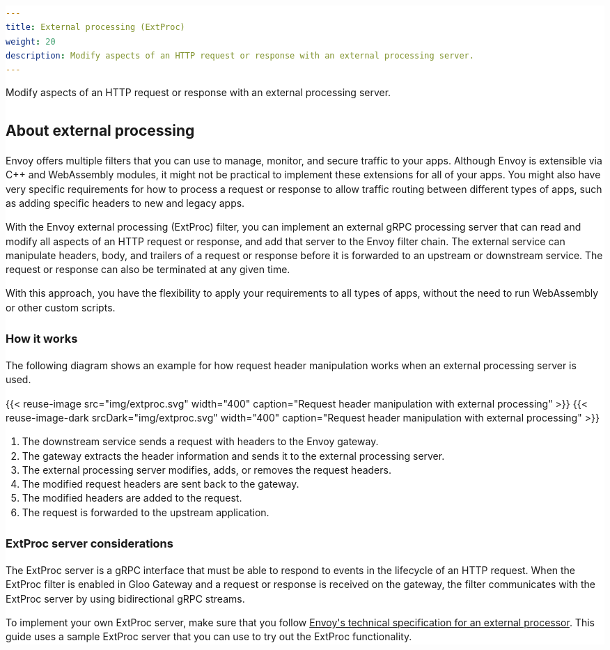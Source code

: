 ```yaml
---
title: External processing (ExtProc)
weight: 20
description: Modify aspects of an HTTP request or response with an external processing server. 
---
```


Modify aspects of an HTTP request or response with an external processing server. 

## About external processing

Envoy offers multiple filters that you can use to manage, monitor, and secure traffic to your apps. Although Envoy is extensible via C++ and WebAssembly modules, it might not be practical to implement these extensions for all of your apps. You might also have very specific requirements for how to process a request or response to allow traffic routing between different types of apps, such as adding specific headers to new and legacy apps.

With the Envoy external processing (ExtProc) filter, you can implement an external gRPC processing server that can read and modify all aspects of an HTTP request or response, and add that server to the Envoy filter chain. The external service can manipulate headers, body, and trailers of a request or response before it is forwarded to an upstream or downstream service. The request or response can also be terminated at any given time.

With this approach, you have the flexibility to apply your requirements to all types of apps, without the need to run WebAssembly or other custom scripts.

### How it works

The following diagram shows an example for how request header manipulation works when an external processing server is used. 

{{< reuse-image src="img/extproc.svg" width="400" caption="Request header manipulation with external processing" >}}
{{< reuse-image-dark srcDark="img/extproc.svg" width="400" caption="Request header manipulation with external processing" >}}

1. The downstream service sends a request with headers to the Envoy gateway. 
2. The gateway extracts the header information and sends it to the external processing server. 
3. The external processing server modifies, adds, or removes the request headers. 
4. The modified request headers are sent back to the gateway. 
5. The modified headers are added to the request.
6. The request is forwarded to the upstream application. 

### ExtProc server considerations

The ExtProc server is a gRPC interface that must be able to respond to events in the lifecycle of an HTTP request. When the ExtProc filter is enabled in Gloo Gateway and a request or response is received on the gateway, the filter communicates with the ExtProc server by using bidirectional gRPC streams.

To implement your own ExtProc server, make sure that you follow [Envoy's technical specification for an external processor](https://www.envoyproxy.io/docs/envoy/latest/api-v3/extensions/filters/http/ext_proc/v3/ext_proc.proto#extensions-filters-http-ext-proc-v3-externalprocessor). This guide uses a sample ExtProc server that you can use to try out the ExtProc functionality.
